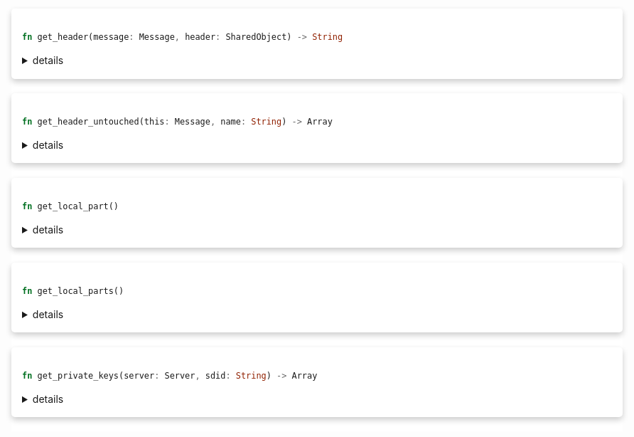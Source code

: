 
<div markdown="span" style='box-shadow: 0 4px 8px 0 rgba(0,0,0,0.2); padding: 15px; border-radius: 5px;'>

```rust
fn get_header(message: Message, header: SharedObject) -> String
```

<details><summary markdown="span"> details </summary></details>

</div>
</br>


<div markdown="span" style='box-shadow: 0 4px 8px 0 rgba(0,0,0,0.2); padding: 15px; border-radius: 5px;'>

```rust
fn get_header_untouched(this: Message, name: String) -> Array
```

<details><summary markdown="span"> details </summary></details>

</div>
</br>


<div markdown="span" style='box-shadow: 0 4px 8px 0 rgba(0,0,0,0.2); padding: 15px; border-radius: 5px;'>

```rust
fn get_local_part()
```

<details><summary markdown="span"> details </summary></details>

</div>
</br>


<div markdown="span" style='box-shadow: 0 4px 8px 0 rgba(0,0,0,0.2); padding: 15px; border-radius: 5px;'>

```rust
fn get_local_parts()
```

<details><summary markdown="span"> details </summary></details>

</div>
</br>


<div markdown="span" style='box-shadow: 0 4px 8px 0 rgba(0,0,0,0.2); padding: 15px; border-radius: 5px;'>

```rust
fn get_private_keys(server: Server, sdid: String) -> Array
```

<details><summary markdown="span"> details </summary></details>

</div>
</br>
